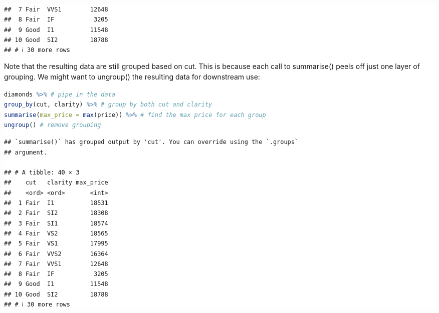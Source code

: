     ##  7 Fair  VVS1        12648
    ##  8 Fair  IF           3205
    ##  9 Good  I1          11548
    ## 10 Good  SI2         18788
    ## # ℹ 30 more rows

Note that the resulting data are still grouped based on cut. This is
because each call to summarise() peels off just one layer of grouping.
We might want to ungroup() the resulting data for downstream use:

``` r
diamonds %>% # pipe in the data
group_by(cut, clarity) %>% # group by both cut and clarity
summarise(max_price = max(price)) %>% # find the max price for each group
ungroup() # remove grouping
```

    ## `summarise()` has grouped output by 'cut'. You can override using the `.groups`
    ## argument.

    ## # A tibble: 40 × 3
    ##    cut   clarity max_price
    ##    <ord> <ord>       <int>
    ##  1 Fair  I1          18531
    ##  2 Fair  SI2         18308
    ##  3 Fair  SI1         18574
    ##  4 Fair  VS2         18565
    ##  5 Fair  VS1         17995
    ##  6 Fair  VVS2        16364
    ##  7 Fair  VVS1        12648
    ##  8 Fair  IF           3205
    ##  9 Good  I1          11548
    ## 10 Good  SI2         18788
    ## # ℹ 30 more rows
